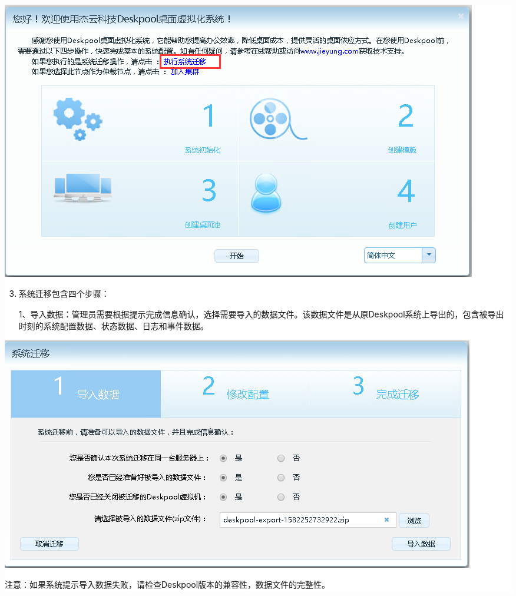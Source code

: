 ![](./images/deskpool_adminGuide_migrate01.png)

3) 系统迁移包含四个步骤： 
 
   1、导入数据：管理员需要根据提示完成信息确认，选择需要导入的数据文件。该数据文件是从原Deskpool系统上导出的，包含被导出时刻的系统配置数据、状态数据、日志和事件数据。

![](./images/deskpool_adminGuide_migrate02.png)

   注意：如果系统提示导入数据失败，请检查Deskpool版本的兼容性，数据文件的完整性。
